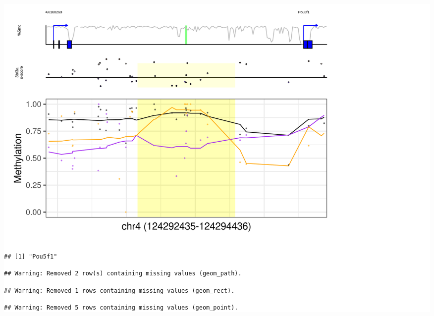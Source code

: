 <img src="Day6-differential-methylation_files/figure-html/unnamed-chunk-20-3.png" width="672" />

```
## [1] "Pou5f1"
```

```
## Warning: Removed 2 row(s) containing missing values (geom_path).
```

```
## Warning: Removed 1 rows containing missing values (geom_rect).
```

```
## Warning: Removed 5 rows containing missing values (geom_point).
```
